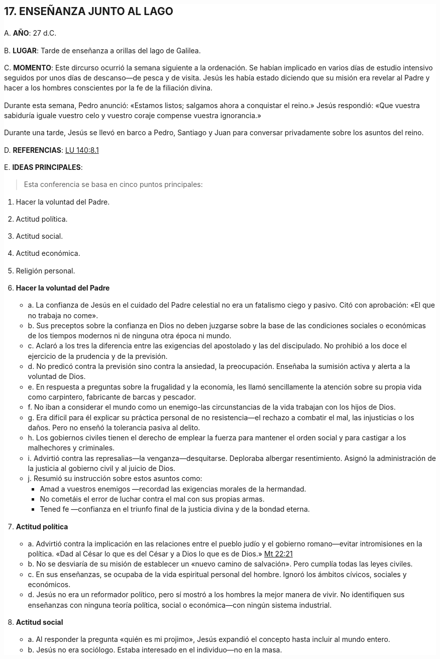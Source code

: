## 17. ENSEÑANZA JUNTO AL LAGO

A. **AÑO**: 27 d.C.

B. **LUGAR**: Tarde de enseñanza a orillas del lago de Galilea.

C. **MOMENTO**: Este dircurso ocurrió la semana siguiente a la ordenación. Se habían implicado en varios días de estudio intensivo seguidos por unos días de descanso—de pesca y de visita. Jesús les había estado diciendo que su misión era revelar al Padre y hacer a los hombres conscientes por la fe de la filiación divina.

Durante esta semana, Pedro anunció: «Estamos listos; salgamos ahora a conquistar el reino.» Jesús respondió: «Que vuestra sabiduría iguale vuestro celo y vuestro coraje compense vuestra ignorancia.»

Durante una tarde, Jesús se llevó en barco a Pedro, Santiago y Juan para conversar privadamente sobre los asuntos del reino.

D. **REFERENCIAS**: <a id="s505_20"></a>[LU 140:8.1](/es/The_Urantia_Book/140#p8_1)

E. **IDEAS PRINCIPALES**:

>Esta conferencia se basa en cinco puntos principales:
1. Hacer la voluntad del Padre.
2. Actitud política.
3. Actitud social.
4. Actitud económica.
5. Religión personal.

1. **Hacer la voluntad del Padre**
    - a. La confianza de Jesús en el cuidado del Padre celestial no era un fatalismo ciego y pasivo. Citó con aprobación: «El que no trabaja no come».
    - b. Sus preceptos sobre la confianza en Dios no deben juzgarse sobre la base de las condiciones sociales o económicas de los tiempos modernos ni de ninguna otra época ni mundo.
    - c. Aclaró a los tres la diferencia entre las exigencias del apostolado y las del discipulado. No prohibió a los doce el ejercicio de la prudencia y de la previsión.
    - d. No predicó contra la previsión sino contra la ansiedad, la preocupación. Enseñaba la sumisión activa y alerta a la voluntad de Dios.
    - e. En respuesta a preguntas sobre la frugalidad y la economía, les llamó sencillamente la atención sobre su propia vida como carpintero, fabricante de barcas y pescador.
    - f. No iban a considerar el mundo como un enemigo-las circunstancias de la vida trabajan con los hijos de Dios.
    - g. Era difícil para él explicar su práctica personal de no resistencia—el rechazo a combatir el mal, las injusticias o los daños. Pero no enseñó la tolerancia pasiva al delito.
    - h. Los gobiernos civiles tienen el derecho de emplear la fuerza para mantener el orden social y para castigar a los malhechores y criminales.
    - i. Advirtió contra las represalias—la venganza—desquitarse. Deploraba albergar resentimiento. Asignó la administración de la justicia al gobierno civil y al juicio de Dios.
    - j. Resumió su instrucción sobre estos asuntos como:
        - Amad a vuestros enemigos —recordad las exigencias morales de la hermandad.
        - No cometáis el error de luchar contra el mal con sus propias armas.
        - Tened fe —confianza en el triunfo final de la justicia divina y de la bondad eterna.
2. **Actitud política**
    - a. Advirtió contra la implicación en las relaciones entre el pueblo judío y el gobierno romano—evitar intromisiones en la política. «Dad al César lo que es del César y a Dios lo que es de Dios.» [Mt 22:21](/es/Bible/Matthew/22#v21)
    - b. No se desviaría de su misión de establecer un «nuevo camino de salvación». Pero cumplía todas las leyes civiles.
    - c. En sus enseñanzas, se ocupaba de la vida espiritual personal del hombre. Ignoró los ámbitos cívicos, sociales y económicos.
    - d. Jesús no era un reformador político, pero sí mostró a los hombres la mejor manera de vivir. No identifiquen sus enseñanzas con ninguna teoría política, social o económica—con ningún sistema industrial.
3. **Actitud social**
    - a. Al responder la pregunta «quién es mi projimo», Jesús expandió el concepto hasta incluir al mundo entero.
    - b. Jesús no era sociólogo. Estaba interesado en el individuo—no en la masa.